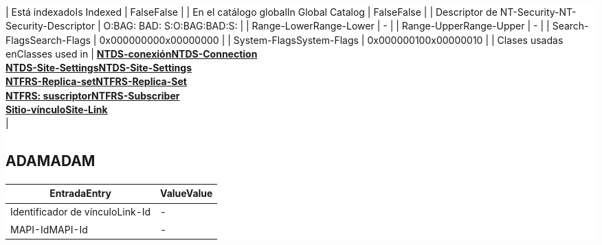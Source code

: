 | <span data-ttu-id="f783c-168">Está indexado</span><span class="sxs-lookup"><span data-stu-id="f783c-168">Is Indexed</span></span>             | <span data-ttu-id="f783c-169">False</span><span class="sxs-lookup"><span data-stu-id="f783c-169">False</span></span>                                                                                                                                                                                                                                                                            |
| <span data-ttu-id="f783c-170">En el catálogo global</span><span class="sxs-lookup"><span data-stu-id="f783c-170">In Global Catalog</span></span>      | <span data-ttu-id="f783c-171">False</span><span class="sxs-lookup"><span data-stu-id="f783c-171">False</span></span>                                                                                                                                                                                                                                                                            |
| <span data-ttu-id="f783c-172">Descriptor de NT-Security-</span><span class="sxs-lookup"><span data-stu-id="f783c-172">NT-Security-Descriptor</span></span> | <span data-ttu-id="f783c-173">O:BAG: BAD: S:</span><span class="sxs-lookup"><span data-stu-id="f783c-173">O:BAG:BAD:S:</span></span>                                                                                                                                                                                                                                                                     |
| <span data-ttu-id="f783c-174">Range-Lower</span><span class="sxs-lookup"><span data-stu-id="f783c-174">Range-Lower</span></span>            | \-                                                                                                                                                                                                                                                                               |
| <span data-ttu-id="f783c-175">Range-Upper</span><span class="sxs-lookup"><span data-stu-id="f783c-175">Range-Upper</span></span>            | \-                                                                                                                                                                                                                                                                               |
| <span data-ttu-id="f783c-176">Search-Flags</span><span class="sxs-lookup"><span data-stu-id="f783c-176">Search-Flags</span></span>           | <span data-ttu-id="f783c-177">0x00000000</span><span class="sxs-lookup"><span data-stu-id="f783c-177">0x00000000</span></span>                                                                                                                                                                                                                                                                       |
| <span data-ttu-id="f783c-178">System-Flags</span><span class="sxs-lookup"><span data-stu-id="f783c-178">System-Flags</span></span>           | <span data-ttu-id="f783c-179">0x00000010</span><span class="sxs-lookup"><span data-stu-id="f783c-179">0x00000010</span></span>                                                                                                                                                                                                                                                                       |
| <span data-ttu-id="f783c-180">Clases usadas en</span><span class="sxs-lookup"><span data-stu-id="f783c-180">Classes used in</span></span>        | [<span data-ttu-id="f783c-181">**NTDS-conexión**</span><span class="sxs-lookup"><span data-stu-id="f783c-181">**NTDS-Connection**</span></span>](c-ntdsconnection.md)<br/> [<span data-ttu-id="f783c-182">**NTDS-Site-Settings**</span><span class="sxs-lookup"><span data-stu-id="f783c-182">**NTDS-Site-Settings**</span></span>](c-ntdssitesettings.md)<br/> [<span data-ttu-id="f783c-183">**NTFRS-Replica-set**</span><span class="sxs-lookup"><span data-stu-id="f783c-183">**NTFRS-Replica-Set**</span></span>](c-ntfrsreplicaset.md)<br/> [<span data-ttu-id="f783c-184">**NTFRS: suscriptor**</span><span class="sxs-lookup"><span data-stu-id="f783c-184">**NTFRS-Subscriber**</span></span>](c-ntfrssubscriber.md)<br/> [<span data-ttu-id="f783c-185">**Sitio-vínculo**</span><span class="sxs-lookup"><span data-stu-id="f783c-185">**Site-Link**</span></span>](c-sitelink.md)<br/> |



## <a name="adam"></a><span data-ttu-id="f783c-186">ADAM</span><span class="sxs-lookup"><span data-stu-id="f783c-186">ADAM</span></span>



| <span data-ttu-id="f783c-187">Entrada</span><span class="sxs-lookup"><span data-stu-id="f783c-187">Entry</span></span> | <span data-ttu-id="f783c-188">Value</span><span class="sxs-lookup"><span data-stu-id="f783c-188">Value</span></span> |
|------------------------|---------------------------------------------------------------------------------------------------------------------------------------------------------------|
| <span data-ttu-id="f783c-189">Identificador de vínculo</span><span class="sxs-lookup"><span data-stu-id="f783c-189">Link-Id</span></span>                | \-                                                                                                                                                            |
| <span data-ttu-id="f783c-190">MAPI-Id</span><span class="sxs-lookup"><span data-stu-id="f783c-190">MAPI-Id</span></span>                | \-                                                                                                                                                            |